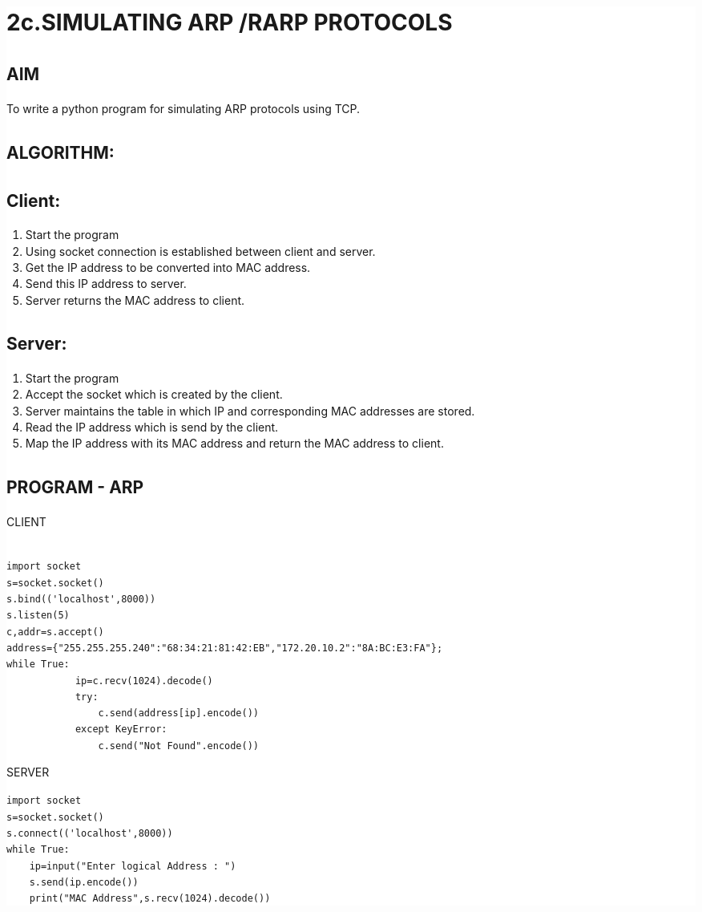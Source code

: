 # 2c.SIMULATING ARP /RARP PROTOCOLS

## AIM
To write a python program for simulating ARP protocols using TCP.

## ALGORITHM:
## Client:
1. Start the program
2. Using socket connection is established between client and server.
3. Get the IP address to be converted into MAC address.
4. Send this IP address to server.
5. Server returns the MAC address to client.

   
## Server:
1. Start the program
2. Accept the socket which is created by the client.
3. Server maintains the table in which IP and corresponding MAC addresses are
stored.
4. Read the IP address which is send by the client.
5. Map the IP address with its MAC address and return the MAC address to client.


## PROGRAM - ARP
CLIENT
```

import socket 
s=socket.socket() 
s.bind(('localhost',8000)) 
s.listen(5) 
c,addr=s.accept() 
address={"255.255.255.240":"68:34:21:81:42:EB","172.20.10.2":"8A:BC:E3:FA"}; 
while True: 
            ip=c.recv(1024).decode() 
            try: 
                c.send(address[ip].encode()) 
            except KeyError: 
                c.send("Not Found".encode())
```

SERVER
```
import socket 
s=socket.socket() 
s.connect(('localhost',8000)) 
while True: 
    ip=input("Enter logical Address : ") 
    s.send(ip.encode()) 
    print("MAC Address",s.recv(1024).decode())
```
